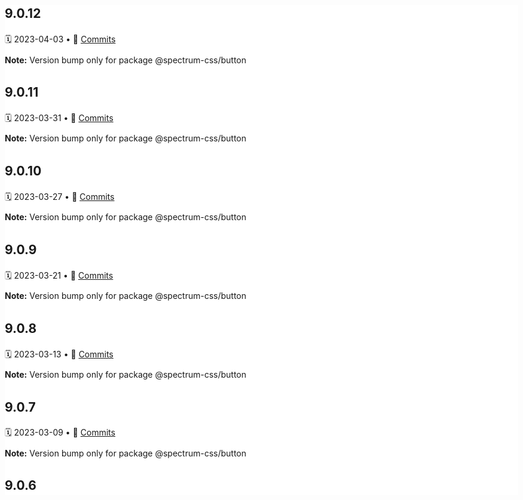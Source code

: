 ## 9.0.12

🗓 2023-04-03 • 📝 [Commits](https://github.com/adobe/spectrum-css/compare/@spectrum-css/button@9.0.11...@spectrum-css/button@9.0.12)

**Note:** Version bump only for package @spectrum-css/button

<a name="9.0.11"></a>

## 9.0.11

🗓 2023-03-31 • 📝 [Commits](https://github.com/adobe/spectrum-css/compare/@spectrum-css/button@9.0.10...@spectrum-css/button@9.0.11)

**Note:** Version bump only for package @spectrum-css/button

<a name="9.0.10"></a>

## 9.0.10

🗓 2023-03-27 • 📝 [Commits](https://github.com/adobe/spectrum-css/compare/@spectrum-css/button@9.0.9...@spectrum-css/button@9.0.10)

**Note:** Version bump only for package @spectrum-css/button

<a name="9.0.9"></a>

## 9.0.9

🗓 2023-03-21 • 📝 [Commits](https://github.com/adobe/spectrum-css/compare/@spectrum-css/button@9.0.8...@spectrum-css/button@9.0.9)

**Note:** Version bump only for package @spectrum-css/button

<a name="9.0.8"></a>

## 9.0.8

🗓 2023-03-13 • 📝 [Commits](https://github.com/adobe/spectrum-css/compare/@spectrum-css/button@9.0.7...@spectrum-css/button@9.0.8)

**Note:** Version bump only for package @spectrum-css/button

<a name="9.0.7"></a>

## 9.0.7

🗓 2023-03-09 • 📝 [Commits](https://github.com/adobe/spectrum-css/compare/@spectrum-css/button@9.0.6...@spectrum-css/button@9.0.7)

**Note:** Version bump only for package @spectrum-css/button

<a name="9.0.6"></a>

## 9.0.6
